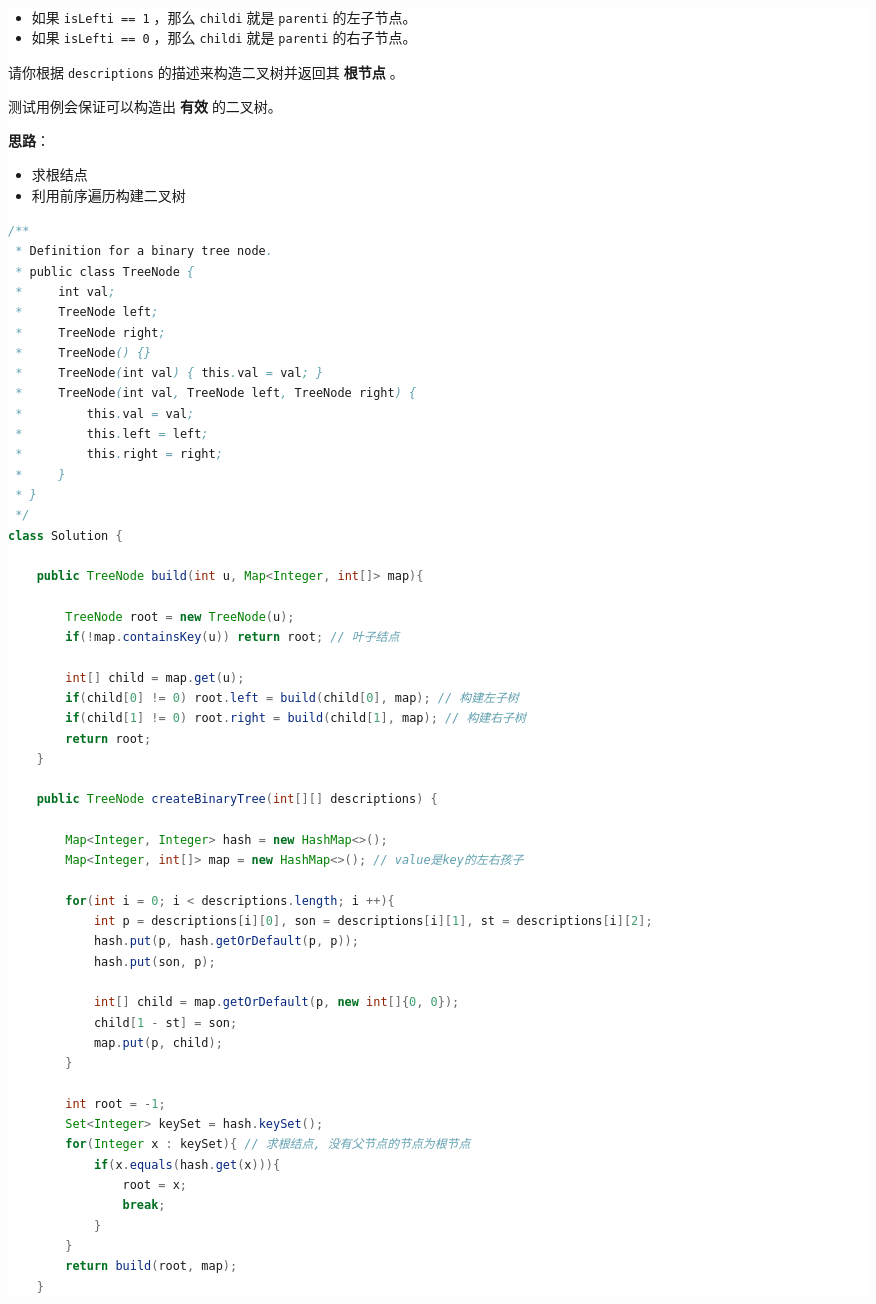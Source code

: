 - 如果 `isLefti == 1` ，那么 `childi` 就是 `parenti` 的左子节点。
- 如果 `isLefti == 0` ，那么 `childi` 就是 `parenti` 的右子节点。

请你根据 `descriptions` 的描述来构造二叉树并返回其 **根节点** 。

测试用例会保证可以构造出 **有效** 的二叉树。

**思路**：

- 求根结点
- 利用前序遍历构建二叉树

```java
/**
 * Definition for a binary tree node.
 * public class TreeNode {
 *     int val;
 *     TreeNode left;
 *     TreeNode right;
 *     TreeNode() {}
 *     TreeNode(int val) { this.val = val; }
 *     TreeNode(int val, TreeNode left, TreeNode right) {
 *         this.val = val;
 *         this.left = left;
 *         this.right = right;
 *     }
 * }
 */
class Solution {
    
    public TreeNode build(int u, Map<Integer, int[]> map){
        
        TreeNode root = new TreeNode(u);
        if(!map.containsKey(u)) return root; // 叶子结点
        
        int[] child = map.get(u);
        if(child[0] != 0) root.left = build(child[0], map); // 构建左子树
        if(child[1] != 0) root.right = build(child[1], map); // 构建右子树
        return root;
    }    
    
    public TreeNode createBinaryTree(int[][] descriptions) {
        
        Map<Integer, Integer> hash = new HashMap<>();
        Map<Integer, int[]> map = new HashMap<>(); // value是key的左右孩子
        
        for(int i = 0; i < descriptions.length; i ++){
            int p = descriptions[i][0], son = descriptions[i][1], st = descriptions[i][2];
            hash.put(p, hash.getOrDefault(p, p));
            hash.put(son, p);
            
            int[] child = map.getOrDefault(p, new int[]{0, 0});
            child[1 - st] = son;
            map.put(p, child);
        }
        
        int root = -1;
        Set<Integer> keySet = hash.keySet();
        for(Integer x : keySet){ // 求根结点, 没有父节点的节点为根节点
            if(x.equals(hash.get(x))){
                root = x;
                break;
            }
        }
        return build(root, map);
    }
```